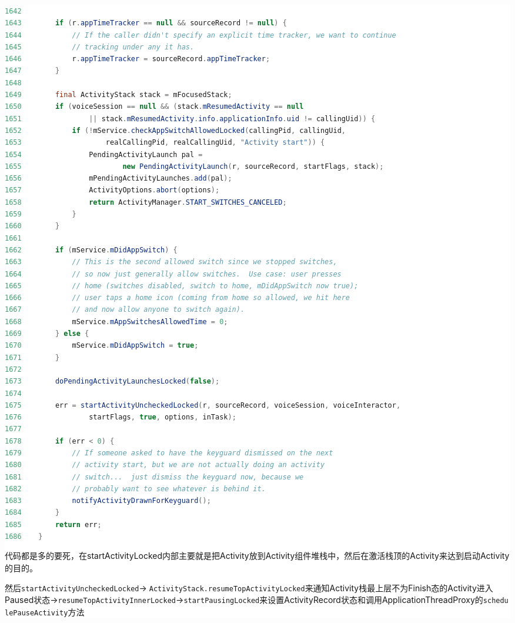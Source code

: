 ```java
1642
1643        if (r.appTimeTracker == null && sourceRecord != null) {
1644            // If the caller didn't specify an explicit time tracker, we want to continue
1645            // tracking under any it has.
1646            r.appTimeTracker = sourceRecord.appTimeTracker;
1647        }
1648
1649        final ActivityStack stack = mFocusedStack;
1650        if (voiceSession == null && (stack.mResumedActivity == null
1651                || stack.mResumedActivity.info.applicationInfo.uid != callingUid)) {
1652            if (!mService.checkAppSwitchAllowedLocked(callingPid, callingUid,
1653                    realCallingPid, realCallingUid, "Activity start")) {
1654                PendingActivityLaunch pal =
1655                        new PendingActivityLaunch(r, sourceRecord, startFlags, stack);
1656                mPendingActivityLaunches.add(pal);
1657                ActivityOptions.abort(options);
1658                return ActivityManager.START_SWITCHES_CANCELED;
1659            }
1660        }
1661
1662        if (mService.mDidAppSwitch) {
1663            // This is the second allowed switch since we stopped switches,
1664            // so now just generally allow switches.  Use case: user presses
1665            // home (switches disabled, switch to home, mDidAppSwitch now true);
1666            // user taps a home icon (coming from home so allowed, we hit here
1667            // and now allow anyone to switch again).
1668            mService.mAppSwitchesAllowedTime = 0;
1669        } else {
1670            mService.mDidAppSwitch = true;
1671        }
1672
1673        doPendingActivityLaunchesLocked(false);
1674
1675        err = startActivityUncheckedLocked(r, sourceRecord, voiceSession, voiceInteractor,
1676                startFlags, true, options, inTask);
1677
1678        if (err < 0) {
1679            // If someone asked to have the keyguard dismissed on the next
1680            // activity start, but we are not actually doing an activity
1681            // switch...  just dismiss the keyguard now, because we
1682            // probably want to see whatever is behind it.
1683            notifyActivityDrawnForKeyguard();
1684        }
1685        return err;
1686    }
```



代码都是多的要死，在startActivityLocked内部主要就是把Activity放到Activity组件堆栈中，然后在激活栈顶的Activity来达到启动Activity的目的。

然后`startActivityUncheckedLocked`-> `ActivityStack.resumeTopActivityLocked`来通知Activity栈最上层不为Finish态的Activity进入Paused状态->`resumeTopActivityInnerLocked`->`startPausingLocked`来设置ActivityRecord状态和调用ApplicationThreadProxy的`schedulePauseActivity`方法
